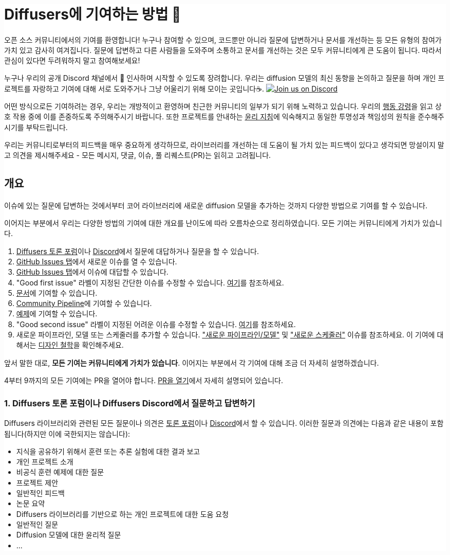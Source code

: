 

# Diffusers에 기여하는 방법 🧨

오픈 소스 커뮤니티에서의 기여를 환영합니다! 누구나 참여할 수 있으며, 코드뿐만 아니라 질문에 답변하거나 문서를 개선하는 등 모든 유형의 참여가 가치 있고 감사히 여겨집니다. 질문에 답변하고 다른 사람들을 도와주며 소통하고 문서를 개선하는 것은 모두 커뮤니티에게 큰 도움이 됩니다. 따라서 관심이 있다면 두려워하지 말고 참여해보세요!

누구나 우리의 공개 Discord 채널에서 👋 인사하며 시작할 수 있도록 장려합니다. 우리는 diffusion 모델의 최신 동향을 논의하고 질문을 하며 개인 프로젝트를 자랑하고 기여에 대해 서로 도와주거나 그냥 어울리기 위해 모이는 곳입니다☕. <a href="https://Discord.gg/G7tWnz98XR"><img alt="Join us on Discord" src="https://img.shields.io/discord/823813159592001537?color=5865F2&logo=discord&logoColor=white"></a>

어떤 방식으로든 기여하려는 경우, 우리는 개방적이고 환영하며 친근한 커뮤니티의 일부가 되기 위해 노력하고 있습니다. 우리의 [행동 강령](https://github.com/huggingface/diffusers/blob/main/CODE_OF_CONDUCT.md)을 읽고 상호 작용 중에 이를 존중하도록 주의해주시기 바랍니다. 또한 프로젝트를 안내하는 [윤리 지침](https://huggingface.co/docs/diffusers/conceptual/ethical_guidelines)에 익숙해지고 동일한 투명성과 책임성의 원칙을 준수해주시기를 부탁드립니다.

우리는 커뮤니티로부터의 피드백을 매우 중요하게 생각하므로, 라이브러리를 개선하는 데 도움이 될 가치 있는 피드백이 있다고 생각되면 망설이지 말고 의견을 제시해주세요 - 모든 메시지, 댓글, 이슈, 풀 리퀘스트(PR)는 읽히고 고려됩니다.

## 개요

이슈에 있는 질문에 답변하는 것에서부터 코어 라이브러리에 새로운 diffusion 모델을 추가하는 것까지 다양한 방법으로 기여를 할 수 있습니다.

이어지는 부분에서 우리는 다양한 방법의 기여에 대한 개요를 난이도에 따라 오름차순으로 정리하였습니다. 모든 기여는 커뮤니티에게 가치가 있습니다.

1. [Diffusers 토론 포럼](https://discuss.huggingface.co/c/discussion-related-to-httpsgithubcomhuggingfacediffusers)이나 [Discord](https://discord.gg/G7tWnz98XR)에서 질문에 대답하거나 질문을 할 수 있습니다.
2. [GitHub Issues 탭](https://github.com/huggingface/diffusers/issues/new/choose)에서 새로운 이슈를 열 수 있습니다.
3. [GitHub Issues 탭](https://github.com/huggingface/diffusers/issues)에서 이슈에 대답할 수 있습니다.
4. "Good first issue" 라벨이 지정된 간단한 이슈를 수정할 수 있습니다. [여기](https://github.com/huggingface/diffusers/issues?q=is%3Aopen+is%3Aissue+label%3A%22good+first+issue%22)를 참조하세요.
5. [문서](https://github.com/huggingface/diffusers/tree/main/docs/source)에 기여할 수 있습니다.
6. [Community Pipeline](https://github.com/huggingface/diffusers/issues?q=is%3Aopen+is%3Aissue+label%3Acommunity-examples)에 기여할 수 있습니다.
7. [예제](https://github.com/huggingface/diffusers/tree/main/examples)에 기여할 수 있습니다.
8. "Good second issue" 라벨이 지정된 어려운 이슈를 수정할 수 있습니다. [여기](https://github.com/huggingface/diffusers/issues?q=is%3Aopen+is%3Aissue+label%3A%22Good+second+issue%22)를 참조하세요.
9. 새로운 파이프라인, 모델 또는 스케줄러를 추가할 수 있습니다. ["새로운 파이프라인/모델"](https://github.com/huggingface/diffusers/issues?q=is%3Aopen+is%3Aissue+label%3A%22New+pipeline%2Fmodel%22) 및 ["새로운 스케줄러"](https://github.com/huggingface/diffusers/issues?q=is%3Aopen+is%3Aissue+label%3A%22New+scheduler%22) 이슈를 참조하세요. 이 기여에 대해서는 [디자인 철학](https://github.com/huggingface/diffusers/blob/main/PHILOSOPHY.md)을 확인해주세요.

앞서 말한 대로, **모든 기여는 커뮤니티에게 가치가 있습니다**. 이어지는 부분에서 각 기여에 대해 조금 더 자세히 설명하겠습니다.

4부터 9까지의 모든 기여에는 PR을 열어야 합니다. [PR을 열기](#how-to-open-a-pr)에서 자세히 설명되어 있습니다.

### 1. Diffusers 토론 포럼이나 Diffusers Discord에서 질문하고 답변하기

Diffusers 라이브러리와 관련된 모든 질문이나 의견은 [토론 포럼](https://discuss.huggingface.co/c/discussion-related-to-httpsgithubcomhuggingfacediffusers/63)이나 [Discord](https://discord.gg/G7tWnz98XR)에서 할 수 있습니다. 이러한 질문과 의견에는 다음과 같은 내용이 포함됩니다(하지만 이에 국한되지는 않습니다):
- 지식을 공유하기 위해서 훈련 또는 추론 실험에 대한 결과 보고
- 개인 프로젝트 소개
- 비공식 훈련 예제에 대한 질문
- 프로젝트 제안
- 일반적인 피드백
- 논문 요약
- Diffusers 라이브러리를 기반으로 하는 개인 프로젝트에 대한 도움 요청
- 일반적인 질문
- Diffusion 모델에 대한 윤리적 질문
- ...
